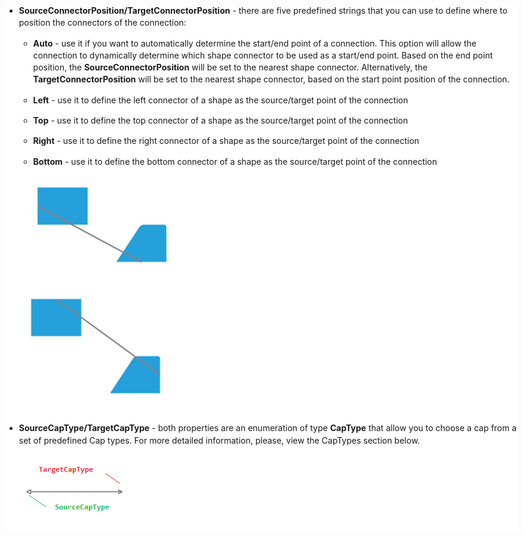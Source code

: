 
* __SourceConnectorPosition/TargetConnectorPosition__ - there are five predefined strings that you can use to define where to position the connectors of the connection:           
            

	* __Auto__ - use it if you want to automatically determine the start/end point of a connection. This option will allow the connection to dynamically determine which shape connector to be used as a start/end point. Based on the end point position, the __SourceConnectorPosition__ will be set to the nearest shape connector. Alternatively, the __TargetConnectorPosition__ will be set to the nearest shape connector, based on the start point position of the connection.
                

	* __Left__ - use it to define the left connector of a shape as the source/target point of the connection
                

	* __Top__ - use it to define the top connector of a shape as the source/target point of the connection
                

	* __Right__ - use it to define the right connector of a shape as the source/target point of the connection
                

	* __Bottom__ - use it to define the bottom connector of a shape as the source/target point of the connection

![diagram-diagram-items-connections 009](images/diagram-diagram-items-connections009.png)

* __SourceCapType/TargetCapType__ - both properties are an enumeration of type __CapType__ that allow you to choose a cap from a set of predefined Cap types. For more detailed information, please, view the CapTypes section below. 

![diagram-diagram-items-connections 010](images/diagram-diagram-items-connections010.png)

